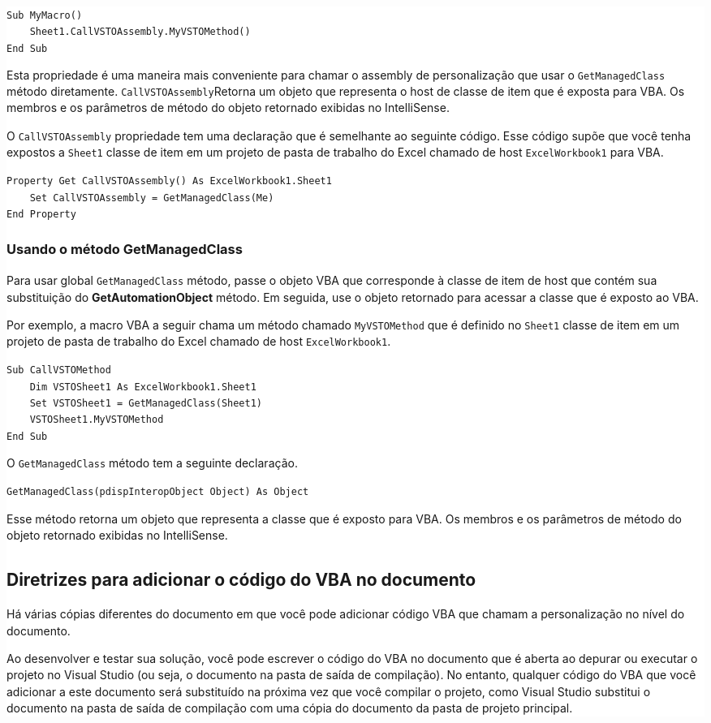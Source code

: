 ```  
Sub MyMacro()  
    Sheet1.CallVSTOAssembly.MyVSTOMethod()  
End Sub  
```  
  
 Esta propriedade é uma maneira mais conveniente para chamar o assembly de personalização que usar o `GetManagedClass` método diretamente. `CallVSTOAssembly`Retorna um objeto que representa o host de classe de item que é exposta para VBA. Os membros e os parâmetros de método do objeto retornado exibidas no IntelliSense.  
  
 O `CallVSTOAssembly` propriedade tem uma declaração que é semelhante ao seguinte código. Esse código supõe que você tenha expostos a `Sheet1` classe de item em um projeto de pasta de trabalho do Excel chamado de host `ExcelWorkbook1` para VBA.  
  
```  
Property Get CallVSTOAssembly() As ExcelWorkbook1.Sheet1  
    Set CallVSTOAssembly = GetManagedClass(Me)  
End Property  
```  
  
### <a name="using-the-getmanagedclass-method"></a>Usando o método GetManagedClass  
 Para usar global `GetManagedClass` método, passe o objeto VBA que corresponde à classe de item de host que contém sua substituição do **GetAutomationObject** método. Em seguida, use o objeto retornado para acessar a classe que é exposto ao VBA.  
  
 Por exemplo, a macro VBA a seguir chama um método chamado `MyVSTOMethod` que é definido no `Sheet1` classe de item em um projeto de pasta de trabalho do Excel chamado de host `ExcelWorkbook1`.  
  
```  
Sub CallVSTOMethod  
    Dim VSTOSheet1 As ExcelWorkbook1.Sheet1  
    Set VSTOSheet1 = GetManagedClass(Sheet1)  
    VSTOSheet1.MyVSTOMethod  
End Sub  
```  
  
 O `GetManagedClass` método tem a seguinte declaração.  
  
```  
GetManagedClass(pdispInteropObject Object) As Object  
```  
  
 Esse método retorna um objeto que representa a classe que é exposto para VBA. Os membros e os parâmetros de método do objeto retornado exibidas no IntelliSense.  
  
##  <a name="Guidelines"></a>Diretrizes para adicionar o código do VBA no documento  
 Há várias cópias diferentes do documento em que você pode adicionar código VBA que chamam a personalização no nível do documento.  
  
 Ao desenvolver e testar sua solução, você pode escrever o código do VBA no documento que é aberta ao depurar ou executar o projeto no Visual Studio (ou seja, o documento na pasta de saída de compilação). No entanto, qualquer código do VBA que você adicionar a este documento será substituído na próxima vez que você compilar o projeto, como Visual Studio substitui o documento na pasta de saída de compilação com uma cópia do documento da pasta de projeto principal.  
  